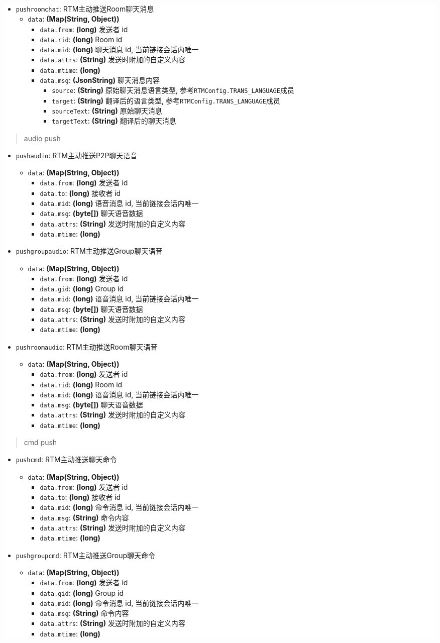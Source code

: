 * `pushroomchat`: RTM主动推送Room聊天消息
    * `data`: **(Map(String, Object))**
        * `data.from`: **(long)** 发送者 id
        * `data.rid`: **(long)** Room id
        * `data.mid`: **(long)** 聊天消息 id, 当前链接会话内唯一
        * `data.attrs`: **(String)** 发送时附加的自定义内容
        * `data.mtime`: **(long)**
        * `data.msg`: **(JsonString)** 聊天消息内容
            * `source`: **(String)** 原始聊天消息语言类型, 参考`RTMConfig.TRANS_LANGUAGE`成员
            * `target`: **(String)** 翻译后的语言类型, 参考`RTMConfig.TRANS_LANGUAGE`成员
            * `sourceText`: **(String)** 原始聊天消息
            * `targetText`: **(String)** 翻译后的聊天消息 

> audio push

* `pushaudio`: RTM主动推送P2P聊天语音
    * `data`: **(Map(String, Object))**
        * `data.from`: **(long)** 发送者 id
        * `data.to`: **(long)** 接收者 id
        * `data.mid`: **(long)** 语音消息 id, 当前链接会话内唯一
        * `data.msg`: **(byte[])** 聊天语音数据
        * `data.attrs`: **(String)** 发送时附加的自定义内容
        * `data.mtime`: **(long)**
        
* `pushgroupaudio`: RTM主动推送Group聊天语音
    * `data`: **(Map(String, Object))**
        * `data.from`: **(long)** 发送者 id
        * `data.gid`: **(long)** Group id
        * `data.mid`: **(long)** 语音消息 id, 当前链接会话内唯一
        * `data.msg`: **(byte[])** 聊天语音数据
        * `data.attrs`: **(String)** 发送时附加的自定义内容
        * `data.mtime`: **(long)**
        
 * `pushroomaudio`: RTM主动推送Room聊天语音
     * `data`: **(Map(String, Object))**
         * `data.from`: **(long)** 发送者 id
         * `data.rid`: **(long)** Room id
         * `data.mid`: **(long)** 语音消息 id, 当前链接会话内唯一
         * `data.msg`: **(byte[])** 聊天语音数据
         * `data.attrs`: **(String)** 发送时附加的自定义内容
         * `data.mtime`: **(long)**

> cmd push

* `pushcmd`: RTM主动推送聊天命令
    * `data`: **(Map(String, Object))**
        * `data.from`: **(long)** 发送者 id
        * `data.to`: **(long)** 接收者 id
        * `data.mid`: **(long)** 命令消息 id, 当前链接会话内唯一
        * `data.msg`: **(String)** 命令内容
        * `data.attrs`: **(String)** 发送时附加的自定义内容
        * `data.mtime`: **(long)**
        
* `pushgroupcmd`: RTM主动推送Group聊天命令
    * `data`: **(Map(String, Object))**
        * `data.from`: **(long)** 发送者 id
        * `data.gid`: **(long)** Group id
        * `data.mid`: **(long)** 命令消息 id, 当前链接会话内唯一
        * `data.msg`: **(String)** 命令内容
        * `data.attrs`: **(String)** 发送时附加的自定义内容
        * `data.mtime`: **(long)**

